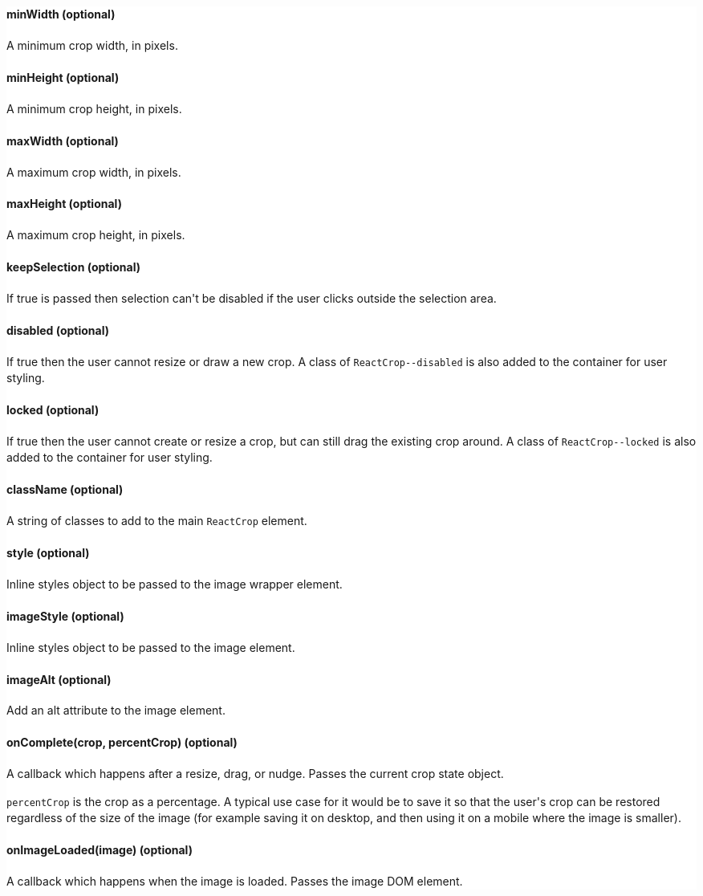 #### minWidth (optional)

A minimum crop width, in pixels.

#### minHeight (optional)

A minimum crop height, in pixels.

#### maxWidth (optional)

A maximum crop width, in pixels.

#### maxHeight (optional)

A maximum crop height, in pixels.

#### keepSelection (optional)

If true is passed then selection can't be disabled if the user clicks outside the selection area.

#### disabled (optional)

If true then the user cannot resize or draw a new crop. A class of `ReactCrop--disabled` is also added to the container for user styling.

#### locked (optional)

If true then the user cannot create or resize a crop, but can still drag the existing crop around. A class of `ReactCrop--locked` is also added to the container for user styling.

#### className (optional)

A string of classes to add to the main `ReactCrop` element.

#### style (optional)

Inline styles object to be passed to the image wrapper element.

#### imageStyle (optional)

Inline styles object to be passed to the image element.

#### imageAlt (optional)

Add an alt attribute to the image element.

#### onComplete(crop, percentCrop) (optional)

A callback which happens after a resize, drag, or nudge. Passes the current crop state object.

`percentCrop` is the crop as a percentage. A typical use case for it would be to save it so that the user's crop can be restored regardless of the size of the image (for example saving it on desktop, and then using it on a mobile where the image is smaller).

#### onImageLoaded(image) (optional)

A callback which happens when the image is loaded. Passes the image DOM element.
